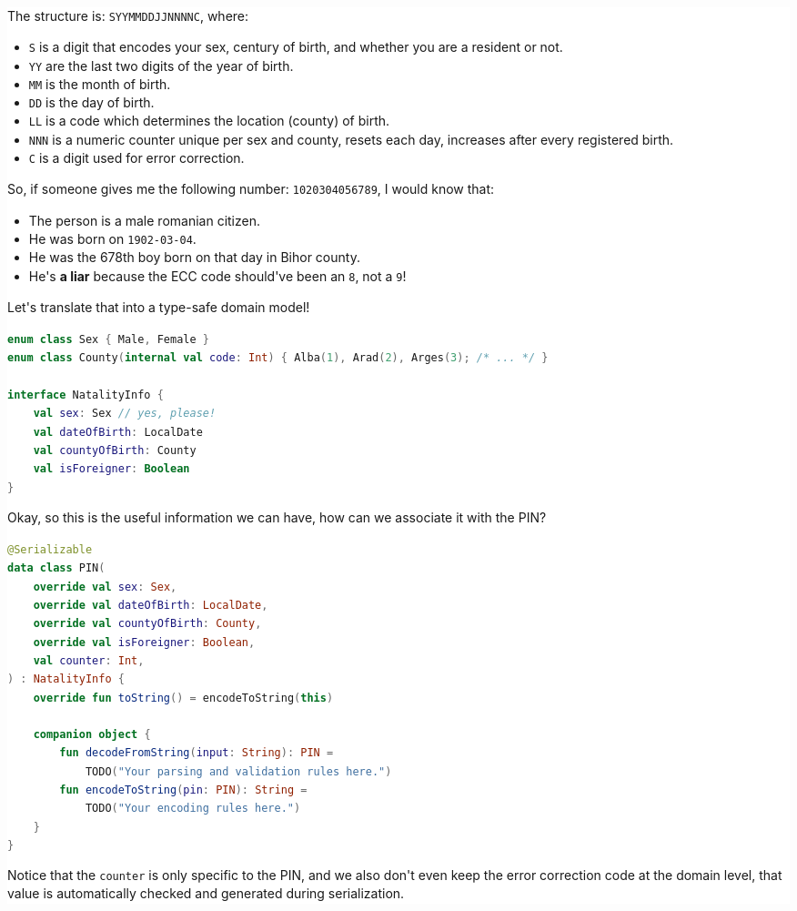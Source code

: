 The structure is: `SYYMMDDJJNNNNC`, where:

- `S` is a digit that encodes your sex, century of birth, and whether you are a resident or not.
- `YY` are the last two digits of the year of birth.
- `MM` is the month of birth.
- `DD` is the day of birth.
- `LL` is a code which determines the location (county) of birth.
- `NNN` is a numeric counter unique per sex and county, resets each day, increases after every
  registered birth.
- `C` is a digit used for error correction.

So, if someone gives me the following number: `1020304056789`, I would know that:

- The person is a male romanian citizen.
- He was born on `1902-03-04`.
- He was the 678th boy born on that day in Bihor county.
- He's **a liar** because the ECC code should've been an `8`, not a `9`!

Let's translate that into a type-safe domain model!

```kotlin
enum class Sex { Male, Female }
enum class County(internal val code: Int) { Alba(1), Arad(2), Arges(3); /* ... */ }

interface NatalityInfo {
    val sex: Sex // yes, please!
    val dateOfBirth: LocalDate
    val countyOfBirth: County
    val isForeigner: Boolean
}
```

Okay, so this is the useful information we can have, how can we associate it with the PIN?

```kotlin
@Serializable
data class PIN(
    override val sex: Sex,
    override val dateOfBirth: LocalDate,
    override val countyOfBirth: County,
    override val isForeigner: Boolean,
    val counter: Int,
) : NatalityInfo {
    override fun toString() = encodeToString(this)

    companion object {
        fun decodeFromString(input: String): PIN =
            TODO("Your parsing and validation rules here.")
        fun encodeToString(pin: PIN): String =
            TODO("Your encoding rules here.")
    }
}
```

Notice that the `counter` is only specific to the PIN, and we also don't even keep the error correction code at the
domain level, that value is automatically checked and generated during serialization.
